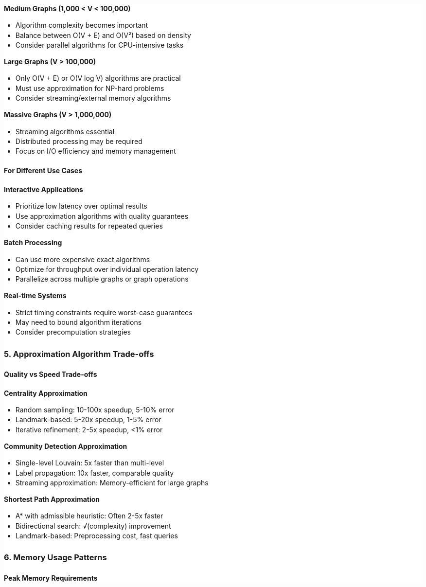 **Medium Graphs (1,000 < V < 100,000)**
- Algorithm complexity becomes important
- Balance between O(V + E) and O(V²) based on density
- Consider parallel algorithms for CPU-intensive tasks

**Large Graphs (V > 100,000)**
- Only O(V + E) or O(V log V) algorithms are practical
- Must use approximation for NP-hard problems
- Consider streaming/external memory algorithms

**Massive Graphs (V > 1,000,000)**
- Streaming algorithms essential
- Distributed processing may be required
- Focus on I/O efficiency and memory management

#### For Different Use Cases

**Interactive Applications**
- Prioritize low latency over optimal results
- Use approximation algorithms with quality guarantees
- Consider caching results for repeated queries

**Batch Processing**
- Can use more expensive exact algorithms
- Optimize for throughput over individual operation latency
- Parallelize across multiple graphs or graph operations

**Real-time Systems**
- Strict timing constraints require worst-case guarantees
- May need to bound algorithm iterations
- Consider precomputation strategies

### 5. Approximation Algorithm Trade-offs

#### Quality vs Speed Trade-offs

**Centrality Approximation**
- Random sampling: 10-100x speedup, 5-10% error
- Landmark-based: 5-20x speedup, 1-5% error
- Iterative refinement: 2-5x speedup, <1% error

**Community Detection Approximation**
- Single-level Louvain: 5x faster than multi-level
- Label propagation: 10x faster, comparable quality
- Streaming approximation: Memory-efficient for large graphs

**Shortest Path Approximation**
- A* with admissible heuristic: Often 2-5x faster
- Bidirectional search: √(complexity) improvement
- Landmark-based: Preprocessing cost, fast queries

### 6. Memory Usage Patterns

#### Peak Memory Requirements
